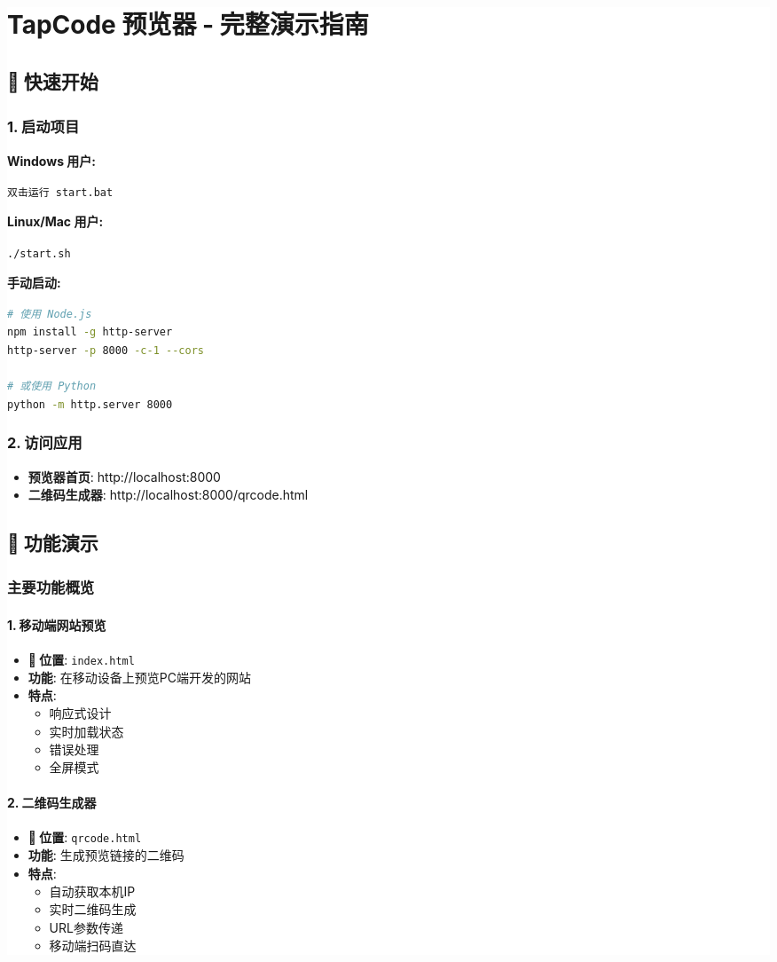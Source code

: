 # TapCode 预览器 - 完整演示指南

## 🚀 快速开始

### 1. 启动项目

**Windows 用户:**
```bash
双击运行 start.bat
```

**Linux/Mac 用户:**
```bash
./start.sh
```

**手动启动:**
```bash
# 使用 Node.js
npm install -g http-server
http-server -p 8000 -c-1 --cors

# 或使用 Python
python -m http.server 8000
```

### 2. 访问应用

- **预览器首页**: http://localhost:8000
- **二维码生成器**: http://localhost:8000/qrcode.html

## 📱 功能演示

### 主要功能概览

#### 1. 移动端网站预览
- **📍 位置**: `index.html`
- **功能**: 在移动设备上预览PC端开发的网站
- **特点**: 
  - 响应式设计
  - 实时加载状态
  - 错误处理
  - 全屏模式

#### 2. 二维码生成器
- **📍 位置**: `qrcode.html`
- **功能**: 生成预览链接的二维码
- **特点**:
  - 自动获取本机IP
  - 实时二维码生成
  - URL参数传递
  - 移动端扫码直达
